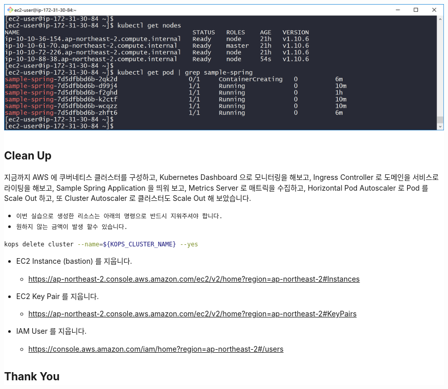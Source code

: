 ![그림 1-33](images/1-33.png)

## Clean Up

지금까지 AWS 에 쿠버네티스 클러스터를 구성하고, Kubernetes Dashboard 으로 모니터링을 해보고, Ingress Controller 로 도메인을 서비스로 라이팅을 해보고, Sample Spring Application 을 띄워 보고, Metrics Server 로 매트릭을 수집하고, Horizontal Pod Autoscaler 로 Pod 를 Scale Out 하고, 또 Cluster Autoscaler 로 클러스터도 Scale Out 해 보았습니다.

* `이번 실습으로 생성한 리소스는 아래의 명령으로 반드시 지워주셔야 합니다.`
* `원하지 않는 금액이 발생 할수 있습니다.`

```bash
kops delete cluster --name=${KOPS_CLUSTER_NAME} --yes
```

* EC2 Instance (bastion) 를 지웁니다.
  * <https://ap-northeast-2.console.aws.amazon.com/ec2/v2/home?region=ap-northeast-2#Instances>

* EC2 Key Pair 를 지웁니다.
  * <https://ap-northeast-2.console.aws.amazon.com/ec2/v2/home?region=ap-northeast-2#KeyPairs>

* IAM User 를 지웁니다.
  * <https://console.aws.amazon.com/iam/home?region=ap-northeast-2#/users>

## Thank You

